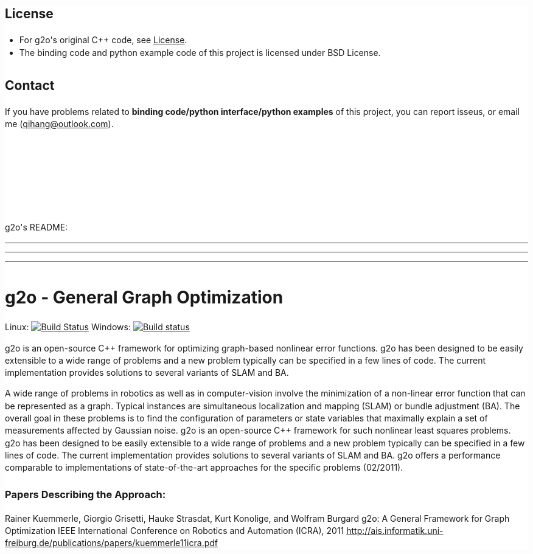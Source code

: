 
## License
* For g2o's original C++ code, see [License](#g2oLicense).
* The binding code and python example code of this project is licensed under BSD License.  


## Contact
If you have problems related to **binding code/python interface/python examples** of this project, you can report isseus, or email me (qihang@outlook.com).

<br><br><br><br><br><br>





g2o's README:

--------------------------------
--------------------------------
--------------------------------


g2o - General Graph Optimization
================================

Linux: [![Build Status](https://travis-ci.org/RainerKuemmerle/g2o.svg?branch=master)](https://travis-ci.org/RainerKuemmerle/g2o)
Windows: [![Build status](https://ci.appveyor.com/api/projects/status/9w0cpb9krc6t4nt7/branch/master?svg=true)](https://ci.appveyor.com/project/RainerKuemmerle/g2o/branch/master)

g2o is an open-source C++ framework for optimizing graph-based nonlinear error
functions. g2o has been designed to be easily extensible to a wide range of
problems and a new problem typically can be specified in a few lines of code.
The current implementation provides solutions to several variants of SLAM and
BA.

A wide range of problems in robotics as well as in computer-vision involve the
minimization of a non-linear error function that can be represented as a graph.
Typical instances are simultaneous localization and mapping (SLAM) or bundle
adjustment (BA). The overall goal in these problems is to find the
configuration of parameters or state variables that maximally explain a set of
measurements affected by Gaussian noise. g2o is an open-source C++ framework
for such nonlinear least squares problems. g2o has been designed to be easily
extensible to a wide range of problems and a new problem typically can be
specified in a few lines of code. The current implementation provides solutions
to several variants of SLAM and BA. g2o offers a performance comparable to
implementations of state-of-the-art approaches for the specific problems
(02/2011).

### Papers Describing the Approach:
Rainer Kuemmerle, Giorgio Grisetti, Hauke Strasdat,
Kurt Konolige, and Wolfram Burgard
g2o: A General Framework for Graph Optimization
IEEE International Conference on Robotics and Automation (ICRA), 2011
http://ais.informatik.uni-freiburg.de/publications/papers/kuemmerle11icra.pdf
